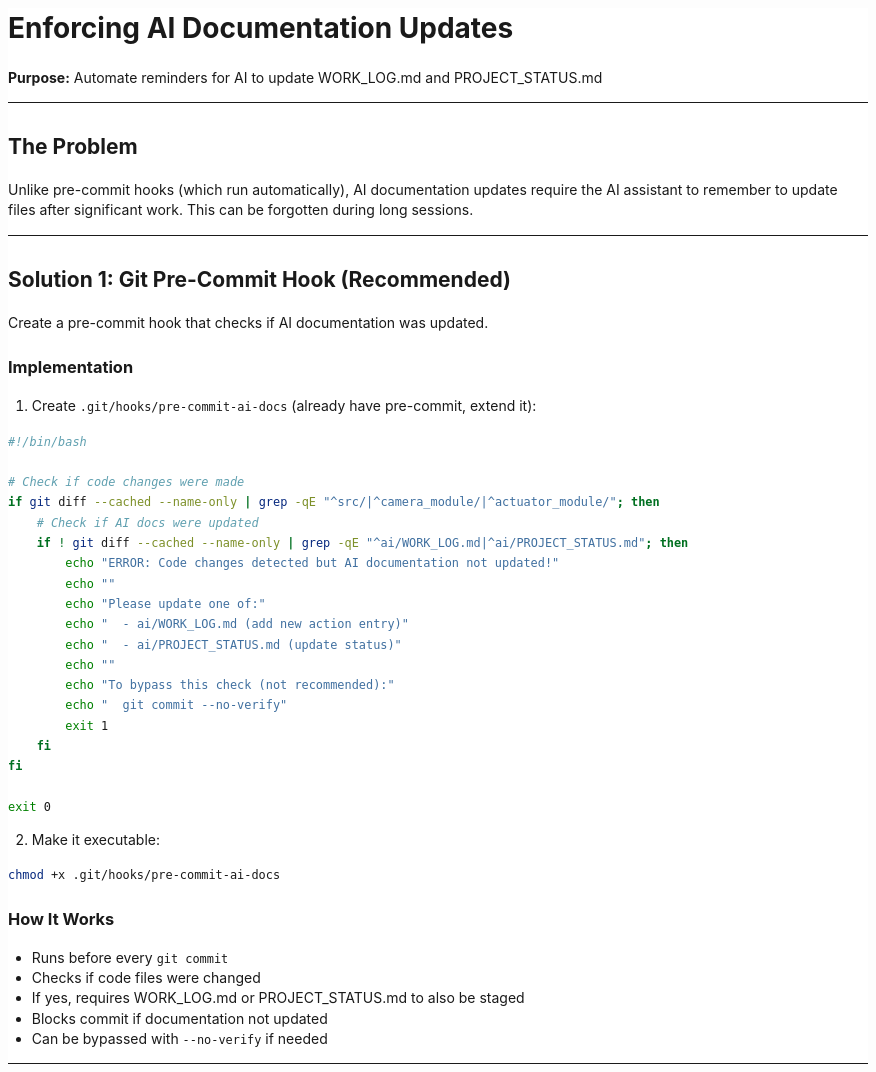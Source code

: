 # Enforcing AI Documentation Updates

**Purpose:** Automate reminders for AI to update WORK_LOG.md and PROJECT_STATUS.md

---

## The Problem

Unlike pre-commit hooks (which run automatically), AI documentation updates require the AI assistant to remember to update files after significant work. This can be forgotten during long sessions.

---

## Solution 1: Git Pre-Commit Hook (Recommended)

Create a pre-commit hook that checks if AI documentation was updated.

### Implementation

1. Create `.git/hooks/pre-commit-ai-docs` (already have pre-commit, extend it):

```bash
#!/bin/bash

# Check if code changes were made
if git diff --cached --name-only | grep -qE "^src/|^camera_module/|^actuator_module/"; then
    # Check if AI docs were updated
    if ! git diff --cached --name-only | grep -qE "^ai/WORK_LOG.md|^ai/PROJECT_STATUS.md"; then
        echo "ERROR: Code changes detected but AI documentation not updated!"
        echo ""
        echo "Please update one of:"
        echo "  - ai/WORK_LOG.md (add new action entry)"
        echo "  - ai/PROJECT_STATUS.md (update status)"
        echo ""
        echo "To bypass this check (not recommended):"
        echo "  git commit --no-verify"
        exit 1
    fi
fi

exit 0
```

2. Make it executable:
```bash
chmod +x .git/hooks/pre-commit-ai-docs
```

### How It Works

- Runs before every `git commit`
- Checks if code files were changed
- If yes, requires WORK_LOG.md or PROJECT_STATUS.md to also be staged
- Blocks commit if documentation not updated
- Can be bypassed with `--no-verify` if needed

---